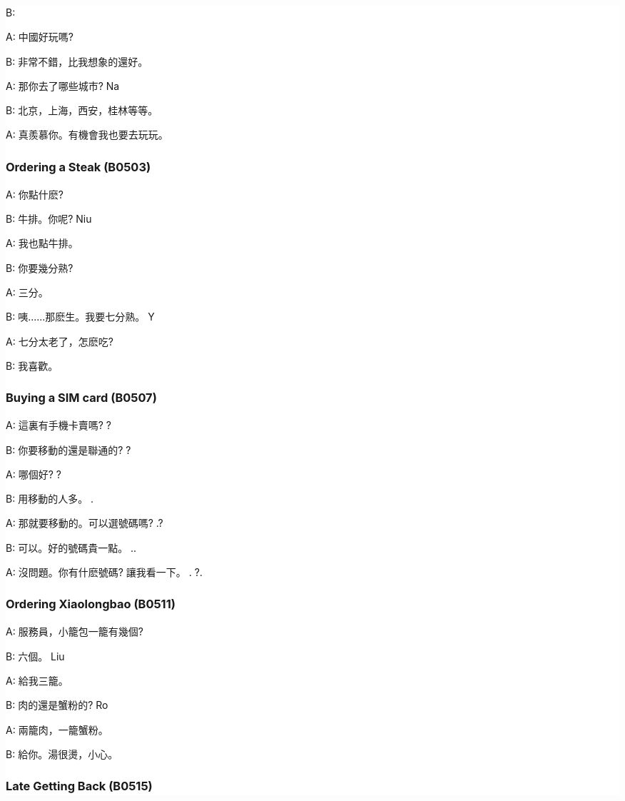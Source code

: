 B: 

A: 中國好玩嗎? 

B: 非常不錯，比我想象的還好。

A: 那你去了哪些城市? Na

B: 北京，上海，西安，桂林等等。 

A: 真羨慕你。有機會我也要去玩玩。

### Ordering a Steak (B0503)

A: 你點什麽?

B: 牛排。你呢? Niu 

A: 我也點牛排。 

B: 你要幾分熟? 

A: 三分。 

B: 咦......那麽生。我要七分熟。 Y 

A: 七分太老了，怎麽吃? 

B: 我喜歡。 

### Buying a SIM card (B0507)

A: 這裏有手機卡賣嗎? ?

B: 你要移動的還是聯通的? ?

A: 哪個好? ?

B: 用移動的人多。 .

A: 那就要移動的。可以選號碼嗎? .?

B: 可以。好的號碼貴一點。 ..

A: 沒問題。你有什麽號碼? 讓我看一下。 . ?.

### Ordering Xiaolongbao (B0511)

A: 服務員，小籠包一籠有幾個?

B: 六個。 Liu

A: 給我三籠。 

B: 肉的還是蟹粉的? Ro

A: 兩籠肉，一籠蟹粉。 

B: 給你。湯很燙，小心。

### Late Getting Back (B0515)
